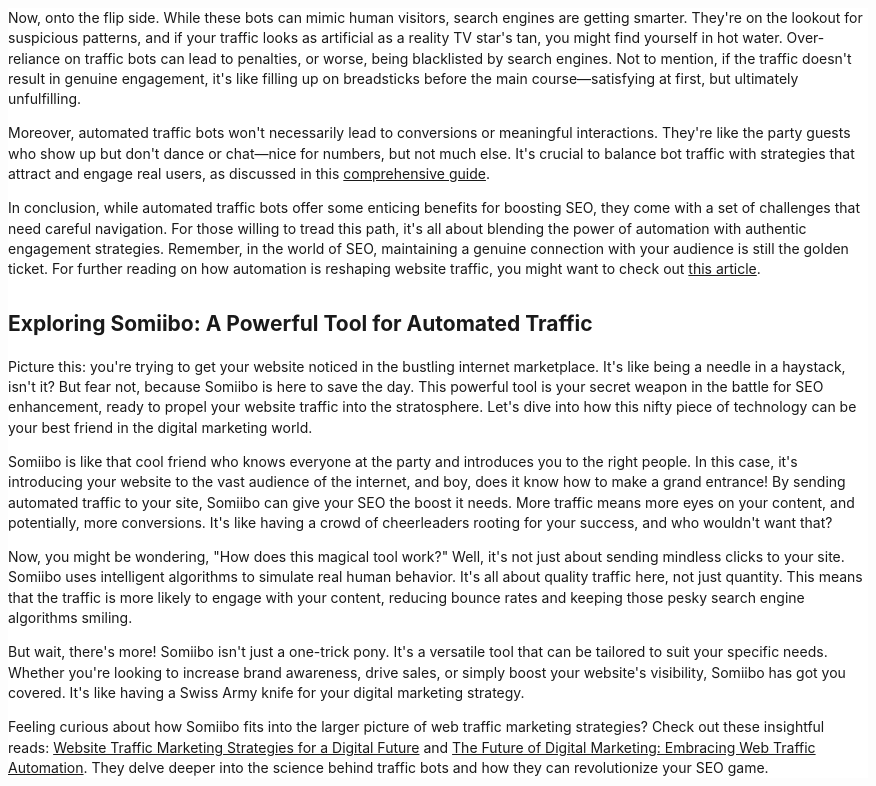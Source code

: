 Now, onto the flip side. While these bots can mimic human visitors, search engines are getting smarter. They're on the lookout for suspicious patterns, and if your traffic looks as artificial as a reality TV star's tan, you might find yourself in hot water. Over-reliance on traffic bots can lead to penalties, or worse, being blacklisted by search engines. Not to mention, if the traffic doesn't result in genuine engagement, it's like filling up on breadsticks before the main course—satisfying at first, but ultimately unfulfilling.

Moreover, automated traffic bots won't necessarily lead to conversions or meaningful interactions. They're like the party guests who show up but don't dance or chat—nice for numbers, but not much else. It's crucial to balance bot traffic with strategies that attract and engage real users, as discussed in this [comprehensive guide](https://webtrafficbot.com/blog/understanding-the-dynamics-of-web-traffic-a-comprehensive-guide).

In conclusion, while automated traffic bots offer some enticing benefits for boosting SEO, they come with a set of challenges that need careful navigation. For those willing to tread this path, it's all about blending the power of automation with authentic engagement strategies. Remember, in the world of SEO, maintaining a genuine connection with your audience is still the golden ticket. For further reading on how automation is reshaping website traffic, you might want to check out [this article](https://webtrafficbot.com/blog/the-future-of-website-traffic-how-automation-is-changing-the-game).



## Exploring Somiibo: A Powerful Tool for Automated Traffic

Picture this: you're trying to get your website noticed in the bustling internet marketplace. It's like being a needle in a haystack, isn't it? But fear not, because Somiibo is here to save the day. This powerful tool is your secret weapon in the battle for SEO enhancement, ready to propel your website traffic into the stratosphere. Let's dive into how this nifty piece of technology can be your best friend in the digital marketing world.

Somiibo is like that cool friend who knows everyone at the party and introduces you to the right people. In this case, it's introducing your website to the vast audience of the internet, and boy, does it know how to make a grand entrance! By sending automated traffic to your site, Somiibo can give your SEO the boost it needs. More traffic means more eyes on your content, and potentially, more conversions. It's like having a crowd of cheerleaders rooting for your success, and who wouldn't want that?

Now, you might be wondering, "How does this magical tool work?" Well, it's not just about sending mindless clicks to your site. Somiibo uses intelligent algorithms to simulate real human behavior. It's all about quality traffic here, not just quantity. This means that the traffic is more likely to engage with your content, reducing bounce rates and keeping those pesky search engine algorithms smiling.

But wait, there's more! Somiibo isn't just a one-trick pony. It's a versatile tool that can be tailored to suit your specific needs. Whether you're looking to increase brand awareness, drive sales, or simply boost your website's visibility, Somiibo has got you covered. It's like having a Swiss Army knife for your digital marketing strategy.

Feeling curious about how Somiibo fits into the larger picture of web traffic marketing strategies? Check out these insightful reads: [Website Traffic Marketing Strategies for a Digital Future](https://webtrafficbot.com/blog/website-traffic-marketing-strategies-for-a-digital-future) and [The Future of Digital Marketing: Embracing Web Traffic Automation](https://webtrafficbot.com/blog/the-future-of-digital-marketing-embracing-web-traffic-automation). They delve deeper into the science behind traffic bots and how they can revolutionize your SEO game.
